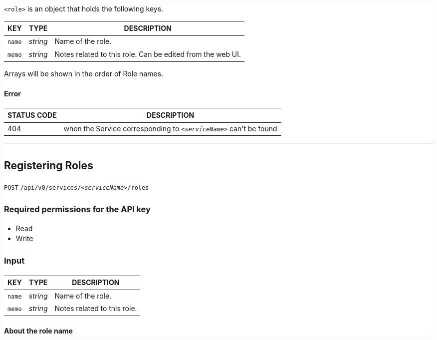 `<role>` is an object that holds the following keys.

| KEY      | TYPE     | DESCRIPTION                                     |
| -------- | ------   | -----------                                     |
| `name`   | *string* | Name of the role.                                        |
| `memo`   | *string* | Notes related to this role. Can be edited from the web UI. |

Arrays will be shown in the order of Role names.

#### Error

<table class="default api-error-table">
  <thead>
    <tr>
      <th class="status-code">STATUS CODE</th>
      <th class="description">DESCRIPTION</th>
    </tr>
  </thead>
  <tbody>
    <tr>
      <td>404</td>
      <td>when the Service corresponding to <code><em>&lt;serviceName&gt;</em></code> can't be found</td>
    </tr>
  </tbody>
</table>


----------------------------------------------

<h2 id="rolecreate">Registering Roles</h2>
 
<p class="type-post">
  <code>POST</code>
  <code>/api/v0/services/<em>&lt;serviceName&gt;</em>/roles</code>
</p>

### Required permissions for the API key
 
<ul class="api-key">
  <li class="label-read">Read</li>
  <li class="label-write">Write</li>
</ul>

### Input

| KEY      | TYPE            | DESCRIPTION               |
| -------- | ------          | -----------               |
| `name`   | *string*        | Name of the role.              |
| `memo`   | *string*        | Notes related to this role.|

#### About the role name
